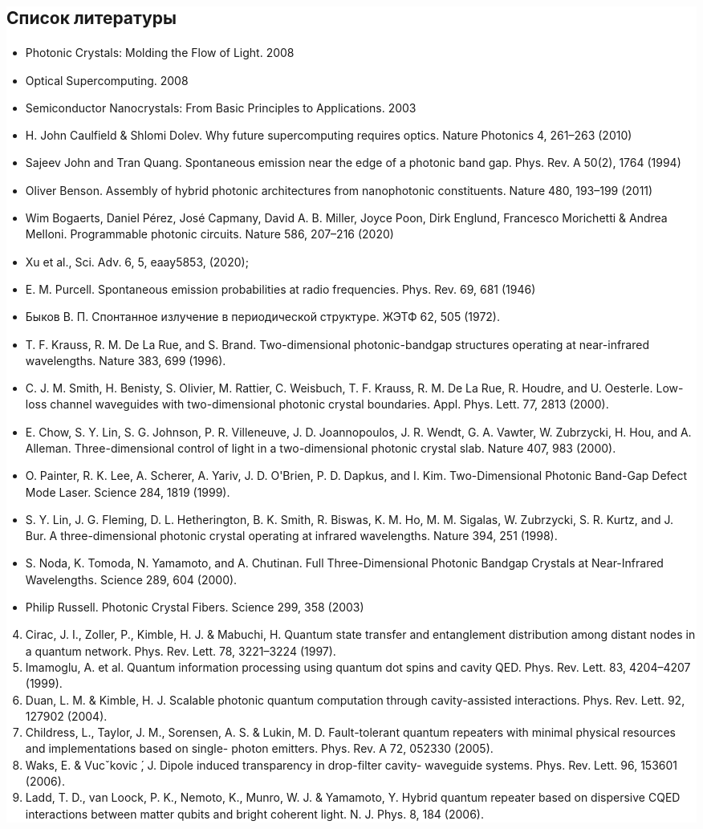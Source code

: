 
## Cписок литературы

- Photonic Crystals: Molding the Flow of Light. 2008
- Optical Supercomputing. 2008
- Semiconductor Nanocrystals: From Basic Principles to Applications. 2003

- H. John Caulfield & Shlomi Dolev. Why future supercomputing requires optics.  Nature Photonics 4, 261–263 (2010)
- Sajeev John and Tran Quang. Spontaneous emission near the edge of a photonic band gap. Phys. Rev. A 50(2), 1764 (1994)

- Oliver Benson. Assembly of hybrid photonic architectures from nanophotonic constituents. Nature 480, 193–199 (2011)
- Wim Bogaerts, Daniel Pérez, José Capmany, David A. B. Miller, Joyce Poon, Dirk Englund, Francesco Morichetti & Andrea Melloni. Programmable photonic circuits. Nature 586, 207–216 (2020)
- Xu et al., Sci. Adv. 6, 5, eaay5853, (2020);

- E. M. Purcell. Spontaneous emission probabilities at radio frequencies. Phys. Rev. 69, 681 (1946)
- Быков В. П. Спонтанное излучение в периодической структуре. ЖЭТФ 62, 505 (1972).


- T. F. Krauss, R. M. De La Rue, and S. Brand. Two-dimensional photonic-bandgap structures operating at near-infrared wavelengths. Nature 383, 699 (1996).

- C. J. M. Smith, H. Benisty, S. Olivier, M. Rattier, C. Weisbuch, T. F. Krauss, R. M. De La Rue, R.
Houdre, and U. Oesterle. Low-loss channel waveguides with two-dimensional photonic crystal
boundaries. Appl. Phys. Lett. 77, 2813 (2000).

- E. Chow, S. Y. Lin, S. G. Johnson, P. R. Villeneuve, J. D. Joannopoulos, J. R. Wendt, G. A. Vawter, W. Zubrzycki, H. Hou, and A. Alleman. Three-dimensional control of light in a two-dimensional photonic crystal slab. Nature 407, 983 (2000).

- O. Painter, R. K. Lee, A. Scherer, A. Yariv, J. D. O'Brien, P. D. Dapkus, and I. Kim. Two-Dimensional Photonic Band-Gap Defect Mode Laser. Science 284, 1819 (1999).

- S. Y. Lin, J. G. Fleming, D. L. Hetherington, B. K. Smith, R. Biswas, K. M. Ho, M. M. Sigalas, W.
Zubrzycki, S. R. Kurtz, and J. Bur. A three-dimensional photonic crystal operating at infrared wavelengths. Nature 394, 251 (1998).

- S. Noda, K. Tomoda, N. Yamamoto, and A. Chutinan. Full Three-Dimensional Photonic Bandgap Crystals at Near-Infrared Wavelengths. Science 289, 604 (2000).


- Philip Russell. Photonic Crystal Fibers. Science 299, 358 (2003)



4. Cirac, J. I., Zoller, P., Kimble, H. J. & Mabuchi, H. Quantum state transfer and entanglement distribution among distant nodes in a quantum network. Phys. Rev. Lett. 78, 3221–3224 (1997).
5. Imamoglu, A. et al. Quantum information processing using quantum dot spins and cavity QED. Phys. Rev. Lett. 83, 4204–4207 (1999).
6. Duan, L. M. & Kimble, H. J. Scalable photonic quantum computation through cavity-assisted interactions. Phys. Rev. Lett. 92, 127902 (2004).
7. Childress, L., Taylor, J. M., Sorensen, A. S. & Lukin, M. D. Fault-tolerant quantum repeaters with minimal physical resources and implementations based on single- photon emitters. Phys. Rev. A 72, 052330 (2005).
8. Waks, E. & Vucˇkovic ́, J. Dipole induced transparency in drop-filter cavity- waveguide systems. Phys. Rev. Lett. 96, 153601 (2006).
9. Ladd, T. D., van Loock, P. K., Nemoto, K., Munro, W. J. & Yamamoto, Y. Hybrid quantum repeater based on dispersive CQED interactions between matter qubits and bright coherent light. N. J. Phys. 8, 184 (2006).
